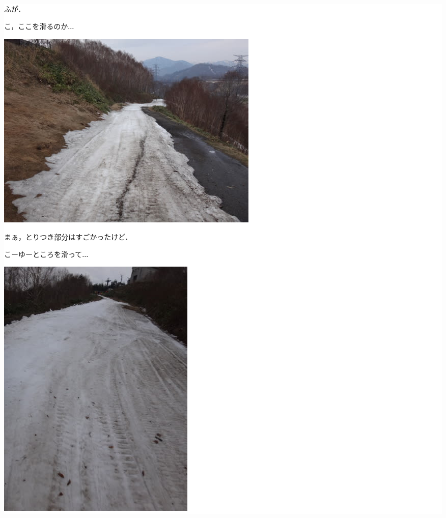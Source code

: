 


ふが．


こ，ここを滑るのか…




![dfde6a8d0787a770f8bdb788d4ed455c.jpg](images/dfde6a8d0787a770f8bdb788d4ed455c.jpg)




まぁ，とりつき部分はすごかったけど．


こーゆーところを滑って…




![23e0154455f302874728c9956017aac6.jpg](images/23e0154455f302874728c9956017aac6.jpg)
